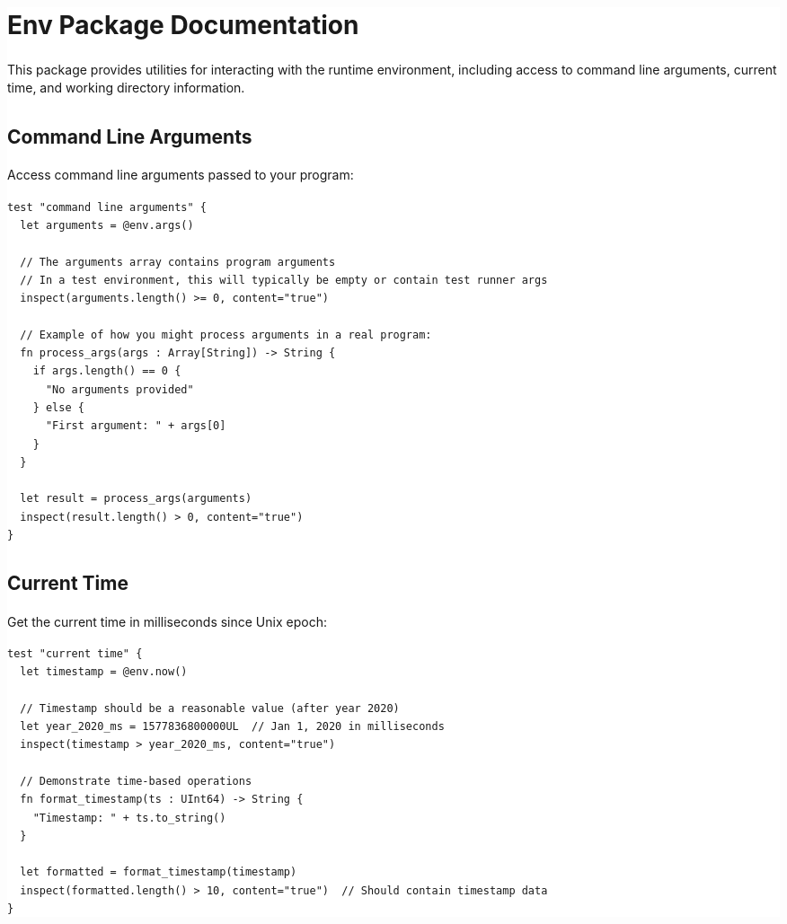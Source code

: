 # Env Package Documentation

This package provides utilities for interacting with the runtime environment, including access to command line arguments, current time, and working directory information.

## Command Line Arguments

Access command line arguments passed to your program:

```moonbit
test "command line arguments" {
  let arguments = @env.args()
  
  // The arguments array contains program arguments
  // In a test environment, this will typically be empty or contain test runner args
  inspect(arguments.length() >= 0, content="true")
  
  // Example of how you might process arguments in a real program:
  fn process_args(args : Array[String]) -> String {
    if args.length() == 0 {
      "No arguments provided"
    } else {
      "First argument: " + args[0]
    }
  }
  
  let result = process_args(arguments)
  inspect(result.length() > 0, content="true")
}
```

## Current Time

Get the current time in milliseconds since Unix epoch:

```moonbit
test "current time" {
  let timestamp = @env.now()
  
  // Timestamp should be a reasonable value (after year 2020)
  let year_2020_ms = 1577836800000UL  // Jan 1, 2020 in milliseconds
  inspect(timestamp > year_2020_ms, content="true")
  
  // Demonstrate time-based operations
  fn format_timestamp(ts : UInt64) -> String {
    "Timestamp: " + ts.to_string()
  }
  
  let formatted = format_timestamp(timestamp)
  inspect(formatted.length() > 10, content="true")  // Should contain timestamp data
}
```
